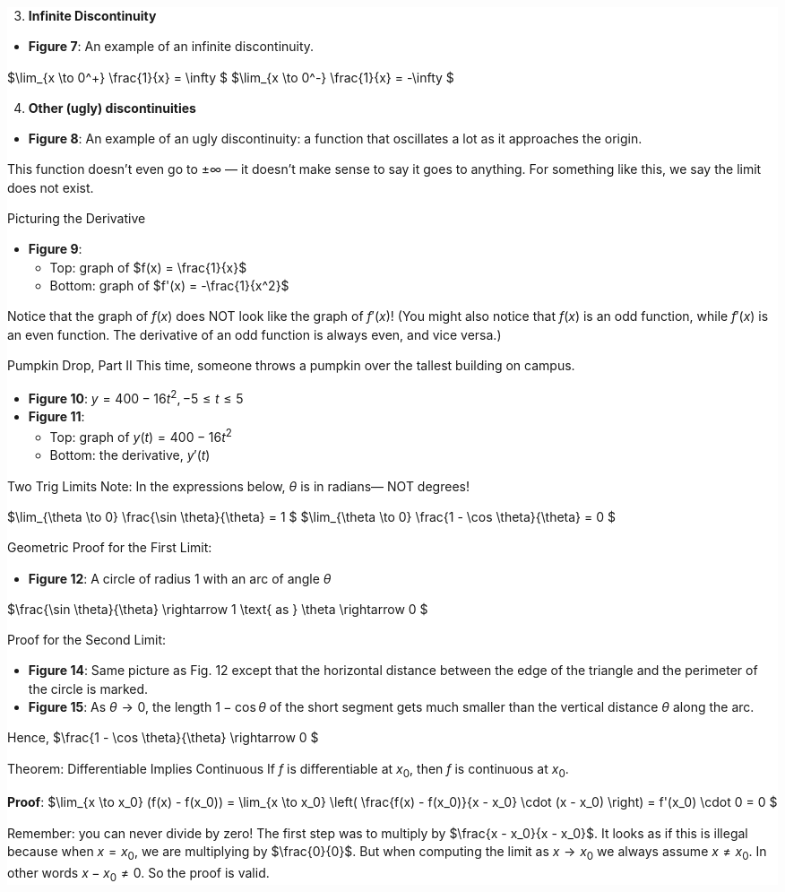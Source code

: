 3. **Infinite Discontinuity**
- **Figure 7**: An example of an infinite discontinuity.

$\lim_{x \to 0^+} \frac{1}{x} = \infty $
$\lim_{x \to 0^-} \frac{1}{x} = -\infty $

4. **Other (ugly) discontinuities**
- **Figure 8**: An example of an ugly discontinuity: a function that oscillates a lot as it approaches the origin.

This function doesn’t even go to $\pm \infty$ — it doesn’t make sense to say it goes to anything. For something like this, we say the limit does not exist.

Picturing the Derivative
- **Figure 9**: 
  - Top: graph of $f(x) = \frac{1}{x}$
  - Bottom: graph of $f'(x) = -\frac{1}{x^2}$

Notice that the graph of $f(x)$ does NOT look like the graph of $f'(x)$! (You might also notice that $f(x)$ is an odd function, while $f'(x)$ is an even function. The derivative of an odd function is always even, and vice versa.)

Pumpkin Drop, Part II
This time, someone throws a pumpkin over the tallest building on campus.
- **Figure 10**: $y = 400 - 16t^2, -5 \leq t \leq 5$
- **Figure 11**: 
  - Top: graph of $y(t) = 400 - 16t^2$
  - Bottom: the derivative, $y'(t)$

Two Trig Limits
Note: In the expressions below, $\theta$ is in radians— NOT degrees!

$\lim_{\theta \to 0} \frac{\sin \theta}{\theta} = 1 $
$\lim_{\theta \to 0} \frac{1 - \cos \theta}{\theta} = 0 $

Geometric Proof for the First Limit:
- **Figure 12**: A circle of radius 1 with an arc of angle $\theta$

$\frac{\sin \theta}{\theta} \rightarrow 1 \text{ as } \theta \rightarrow 0 $

Proof for the Second Limit:
- **Figure 14**: Same picture as Fig. 12 except that the horizontal distance between the edge of the triangle and the perimeter of the circle is marked.
- **Figure 15**: As $\theta \rightarrow 0$, the length $1 - \cos \theta$ of the short segment gets much smaller than the vertical distance $\theta$ along the arc.

Hence,
$\frac{1 - \cos \theta}{\theta} \rightarrow 0 $

Theorem: Differentiable Implies Continuous
If $f$ is differentiable at $x_0$, then $f$ is continuous at $x_0$.

**Proof**:
$\lim_{x \to x_0} (f(x) - f(x_0)) = \lim_{x \to x_0} \left( \frac{f(x) - f(x_0)}{x - x_0} \cdot (x - x_0) \right) = f'(x_0) \cdot 0 = 0 $

Remember: you can never divide by zero! The first step was to multiply by $\frac{x - x_0}{x - x_0}$. It looks as if this is illegal because when $x = x_0$, we are multiplying by $\frac{0}{0}$. But when computing the limit as $x \rightarrow x_0$ we always assume $x \neq x_0$. In other words $x - x_0 \neq 0$. So the proof is valid.
